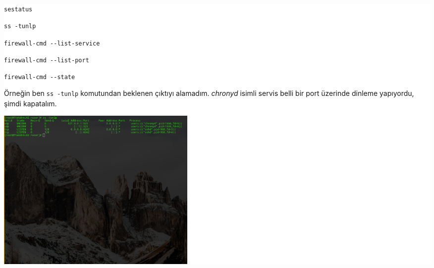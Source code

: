 ```
sestatus
```

```
ss -tunlp
```

```
firewall-cmd --list-service
```

```
firewall-cmd --list-port
```

```
firewall-cmd --state
```

Örneğin ben `ss -tunlp` komutundan beklenen çıktıyı alamadım. _chronyd_ isimli servis belli bir port üzerinde dinleme yapıyordu, şimdi kapatalım.

<img src="https://github.com/Fartomy/42-Kickoff/blob/master/Born2beroot/rocky/materials/34.png" align="center" height="300">
